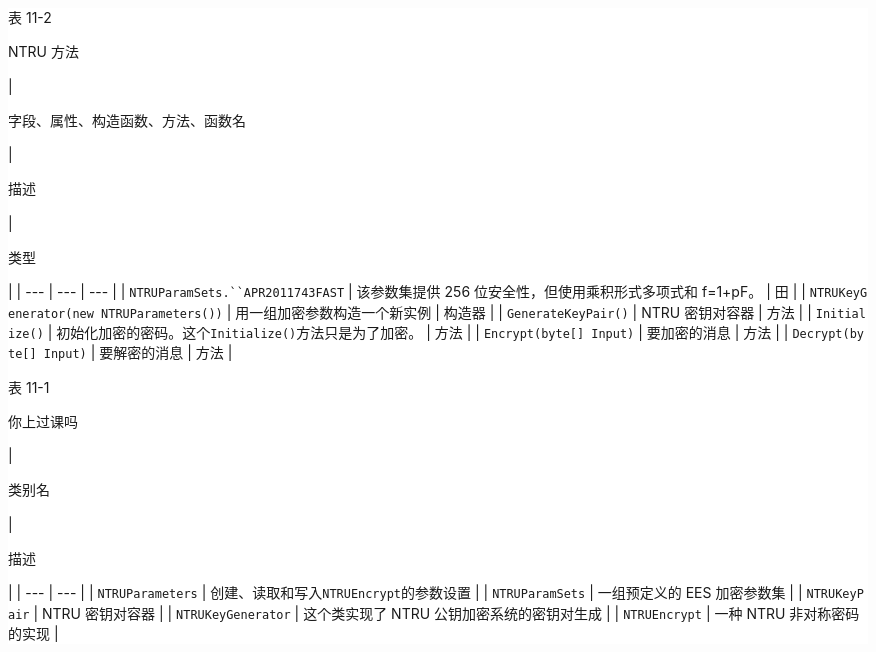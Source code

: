 表 11-2

NTRU 方法

<colgroup><col class="tcol1 align-left"> <col class="tcol2 align-left"> <col class="tcol3 align-left"></colgroup> 
| 

字段、属性、构造函数、方法、函数名

 | 

描述

 | 

类型

 |
| --- | --- | --- |
| `NTRUParamSets.``APR2011743FAST` | 该参数集提供 256 位安全性，但使用乘积形式多项式和 f=1+pF。 | 田 |
| `NTRUKeyGenerator(new NTRUParameters())` | 用一组加密参数构造一个新实例 | 构造器 |
| `GenerateKeyPair()` | NTRU 密钥对容器 | 方法 |
| `Initialize()` | 初始化加密的密码。这个`Initialize()`方法只是为了加密。 | 方法 |
| `Encrypt(byte[] Input)` | 要加密的消息 | 方法 |
| `Decrypt(byte[] Input)` | 要解密的消息 | 方法 |

表 11-1

你上过课吗

<colgroup><col class="tcol1 align-left"> <col class="tcol2 align-left"></colgroup> 
| 

类别名

 | 

描述

 |
| --- | --- |
| `NTRUParameters` | 创建、读取和写入`NTRUEncrypt`的参数设置 |
| `NTRUParamSets` | 一组预定义的 EES 加密参数集 |
| `NTRUKeyPair` | NTRU 密钥对容器 |
| `NTRUKeyGenerator` | 这个类实现了 NTRU 公钥加密系统的密钥对生成 |
| `NTRUEncrypt` | 一种 NTRU 非对称密码的实现 |
